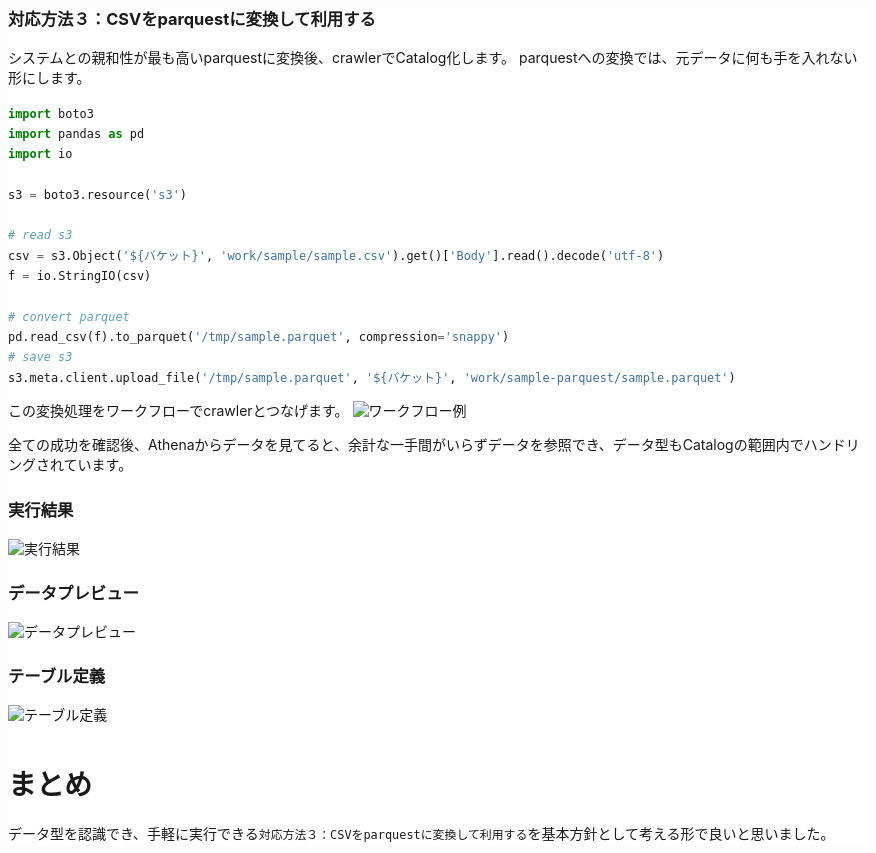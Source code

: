 ### 対応方法３：CSVをparquestに変換して利用する

システムとの親和性が最も高いparquestに変換後、crawlerでCatalog化します。
parquestへの変換では、元データに何も手を入れない形にします。

```python sample-csv-to-parquest.py
import boto3
import pandas as pd
import io

s3 = boto3.resource('s3')

# read s3
csv = s3.Object('${バケット}', 'work/sample/sample.csv').get()['Body'].read().decode('utf-8')
f = io.StringIO(csv)

# convert parquet
pd.read_csv(f).to_parquet('/tmp/sample.parquet', compression='snappy')
# save s3
s3.meta.client.upload_file('/tmp/sample.parquet', '${バケット}', 'work/sample-parquest/sample.parquet')
```

この変換処理をワークフローでcrawlerとつなげます。
<img src="/images/20211006a/スクリーンショット_2021-10-05_18.54.29.png" alt="ワークフロー例" width="1200" height="364" loading="lazy">

全ての成功を確認後、Athenaからデータを見てると、余計な一手間がいらずデータを参照でき、データ型もCatalogの範囲内でハンドリングされています。

### 実行結果

<img src="/images/20211006a/スクリーンショット_2021-10-05_18.59.15.png" alt="実行結果" width="1200" height="395" loading="lazy">

### データプレビュー

<img src="/images/20211006a/スクリーンショット_2021-10-05_18.58.52.png" alt="データプレビュー" width="1200" height="209" loading="lazy">

### テーブル定義

<img src="/images/20211006a/スクリーンショット_2021-10-05_18.58.58.png" alt="テーブル定義" width="384" height="212" loading="lazy">

# まとめ

データ型を認識でき、手軽に実行できる`対応方法３：CSVをparquestに変換して利用する`を基本方針として考える形で良いと思いました。
